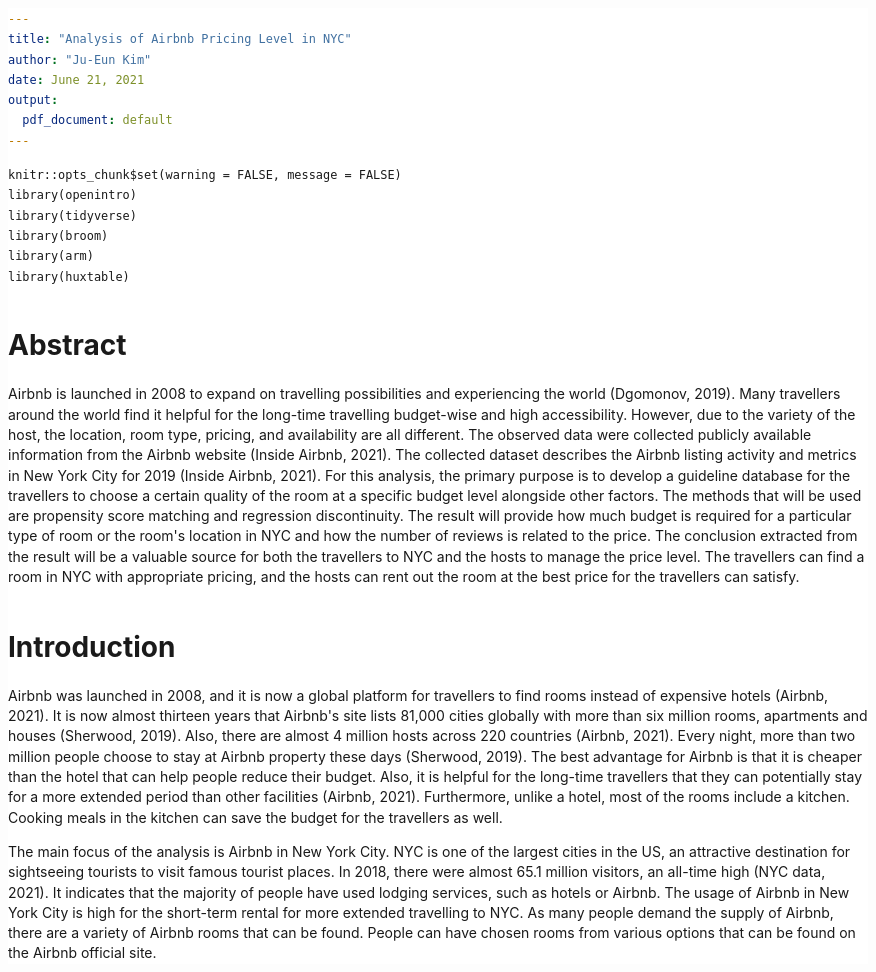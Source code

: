 ```yaml
---
title: "Analysis of Airbnb Pricing Level in NYC"
author: "Ju-Eun Kim"
date: June 21, 2021
output:
  pdf_document: default
---
```


```
knitr::opts_chunk$set(warning = FALSE, message = FALSE)
library(openintro)
library(tidyverse)
library(broom)
library(arm)
library(huxtable)
```

# Abstract

Airbnb is launched in 2008 to expand on travelling possibilities and experiencing the world (Dgomonov, 2019). Many travellers around the world find it helpful for the long-time travelling budget-wise and high accessibility. However, due to the variety of the host, the location, room type, pricing, and availability are all different. The observed data were collected publicly available information from the Airbnb website (Inside Airbnb, 2021). The collected dataset describes the Airbnb listing activity and metrics in New York City for 2019 (Inside Airbnb, 2021). For this analysis, the primary purpose is to develop a guideline database for the travellers to choose a certain quality of the room at a specific budget level alongside other factors. The methods that will be used are propensity score matching and regression discontinuity. The result will provide how much budget is required for a particular type of room or the room's location in NYC and how the number of reviews is related to the price. The conclusion extracted from the result will be a valuable source for both the travellers to NYC and the hosts to manage the price level. The travellers can find a room in NYC with appropriate pricing, and the hosts can rent out the room at the best price for the travellers can satisfy.

# Introduction

Airbnb was launched in 2008, and it is now a global platform for travellers to find rooms instead of expensive hotels (Airbnb, 2021). It is now almost thirteen years that Airbnb's site lists 81,000 cities globally with more than six million rooms, apartments and houses (Sherwood, 2019). Also, there are almost 4 million hosts across 220 countries (Airbnb, 2021). Every night, more than two million people choose to stay at Airbnb property these days (Sherwood, 2019). The best advantage for Airbnb is that it is cheaper than the hotel that can help people reduce their budget. Also, it is helpful for the long-time travellers that they can potentially stay for a more extended period than other facilities (Airbnb, 2021). Furthermore, unlike a hotel, most of the rooms include a kitchen. Cooking meals in the kitchen can save the budget for the travellers as well. 

The main focus of the analysis is Airbnb in New York City. NYC is one of the largest cities in the US, an attractive destination for sightseeing tourists to visit famous tourist places. In 2018, there were almost 65.1 million visitors, an all-time high (NYC data, 2021). It indicates that the majority of people have used lodging services, such as hotels or Airbnb. The usage of Airbnb in New York City is high for the short-term rental for more extended travelling to NYC. As many people demand the supply of Airbnb, there are a variety of Airbnb rooms that can be found. People can have chosen rooms from various options that can be found on the Airbnb official site.
